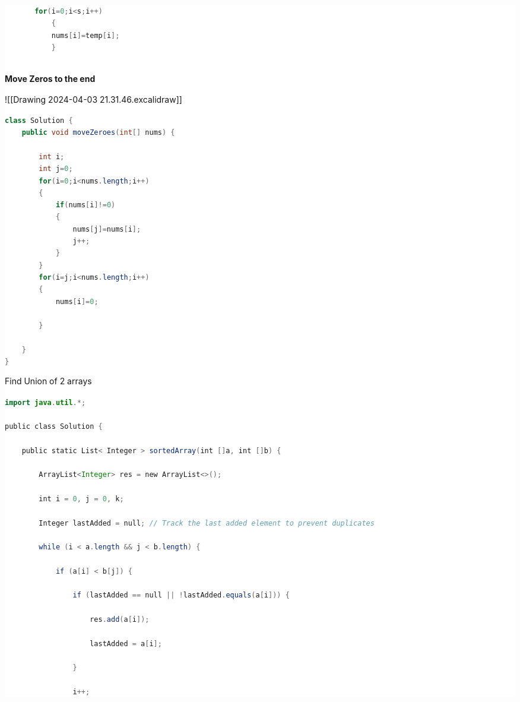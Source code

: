 ```java
       for(i=0;i<s;i++)
           {
           nums[i]=temp[i];
           }
        
```
**Move Zeros to the end**


![[Drawing 2024-04-03 21.31.46.excalidraw]]                                        
```java
class Solution {
    public void moveZeroes(int[] nums) {
        
        int i;
        int j=0;
        for(i=0;i<nums.length;i++)
        {
            if(nums[i]!=0)
            {
                nums[j]=nums[i];
                j++;
            }
        }
        for(i=j;i<nums.length;i++)
        {
            nums[i]=0;
            
        }
        
    }
}

```



Find Union of 2 arrays

```java
import java.util.*;

public class Solution {

    public static List< Integer > sortedArray(int []a, int []b) {

        ArrayList<Integer> res = new ArrayList<>();

        int i = 0, j = 0, k;

        Integer lastAdded = null; // Track the last added element to prevent duplicates

        while (i < a.length && j < b.length) {

            if (a[i] < b[j]) {

                if (lastAdded == null || !lastAdded.equals(a[i])) {

                    res.add(a[i]);

                    lastAdded = a[i];

                }

                i++;

```
